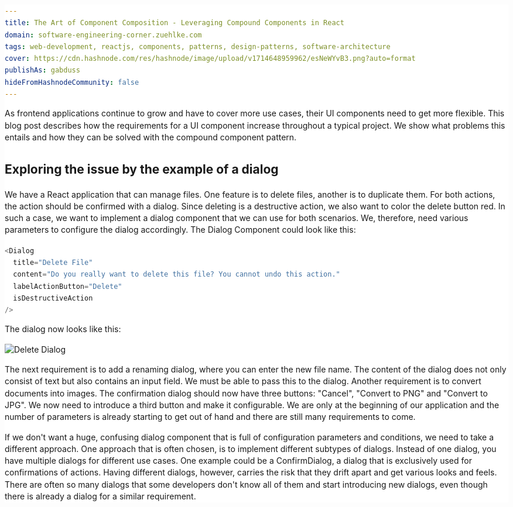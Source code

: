 ```yaml
---
title: The Art of Component Composition - Leveraging Compound Components in React
domain: software-engineering-corner.zuehlke.com
tags: web-development, reactjs, components, patterns, design-patterns, software-architecture
cover: https://cdn.hashnode.com/res/hashnode/image/upload/v1714648959962/esNeWYvB3.png?auto=format
publishAs: gabduss
hideFromHashnodeCommunity: false
---
```


As frontend applications continue to grow and have to cover more use cases, their UI components need to get more flexible. This blog post describes how the requirements for a UI component increase throughout a typical project. We show what problems this entails and how they can be solved with the compound component pattern.

## Exploring the issue by the example of a dialog

We have a React application that can manage files. One feature is to delete files, another is to duplicate them. For both actions, the action should be confirmed with a dialog. Since deleting is a destructive action, we also want to color the delete button red. In such a case, we want to implement a dialog component that we can use for both scenarios. We, therefore, need various parameters to configure the dialog accordingly. The Dialog Component could look like this:

```typescript
<Dialog
  title="Delete File"
  content="Do you really want to delete this file? You cannot undo this action."
  labelActionButton="Delete"
  isDestructiveAction
/>
```

The dialog now looks like this:

![Delete Dialog](https://cdn.hashnode.com/res/hashnode/image/upload/v1709470151176/qBBC62QhH.png?auto=format)

The next requirement is to add a renaming dialog, where you can enter the new file name. The content of the dialog does not only consist of text but also contains an input field. We must be able to pass this to the dialog.
Another requirement is to convert documents into images. The confirmation dialog should now have three buttons: "Cancel", "Convert to PNG" and "Convert to JPG". We now need to introduce a third button and make it configurable.
We are only at the beginning of our application and the number of parameters is already starting to get out of hand and there are still many requirements to come.

If we don't want a huge, confusing dialog component that is full of configuration parameters and conditions, we need to take a different approach. One approach that is often chosen, is to implement different subtypes of dialogs. Instead of one dialog, you have multiple dialogs for different use cases. One example could be a ConfirmDialog, a dialog that is exclusively used for confirmations of actions.
Having different dialogs, however, carries the risk that they drift apart and get various looks and feels. There are often so many dialogs that some developers don't know all of them and start introducing new dialogs, even though there is already a dialog for a similar requirement.

